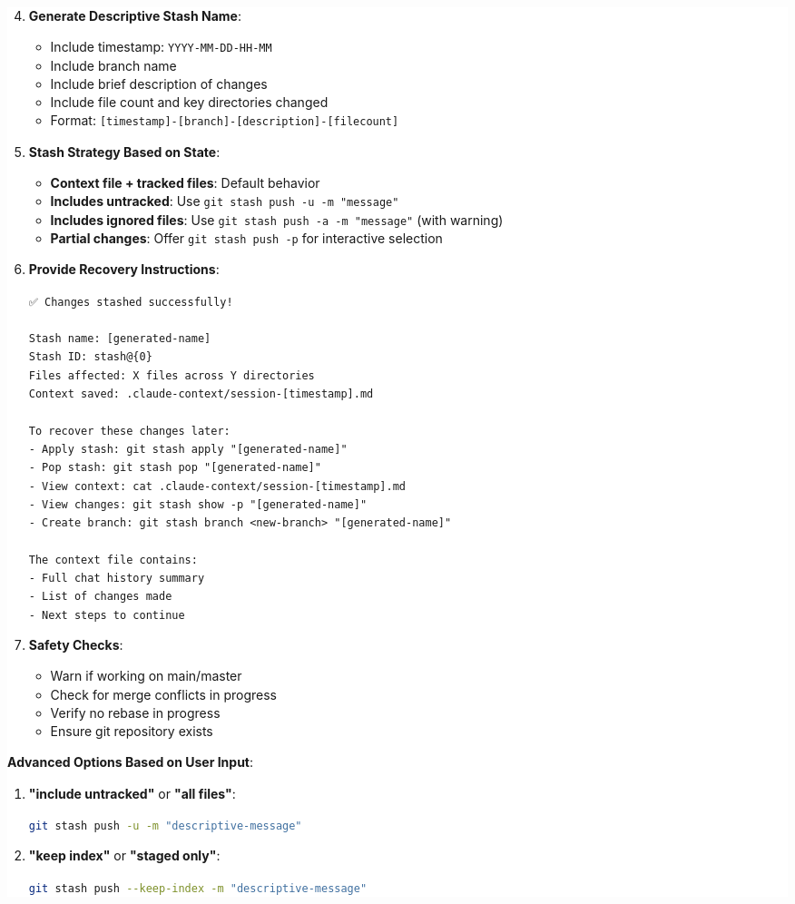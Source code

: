    ```bash
   ```

4. **Generate Descriptive Stash Name**:
   - Include timestamp: `YYYY-MM-DD-HH-MM`
   - Include branch name
   - Include brief description of changes
   - Include file count and key directories changed
   - Format: `[timestamp]-[branch]-[description]-[filecount]`

4. **Stash Strategy Based on State**:
   - **Context file + tracked files**: Default behavior
   - **Includes untracked**: Use `git stash push -u -m "message"`
   - **Includes ignored files**: Use `git stash push -a -m "message"` (with warning)
   - **Partial changes**: Offer `git stash push -p` for interactive selection

5. **Provide Recovery Instructions**:
   ```
   ✅ Changes stashed successfully!
   
   Stash name: [generated-name]
   Stash ID: stash@{0}
   Files affected: X files across Y directories
   Context saved: .claude-context/session-[timestamp].md
   
   To recover these changes later:
   - Apply stash: git stash apply "[generated-name]"
   - Pop stash: git stash pop "[generated-name]"
   - View context: cat .claude-context/session-[timestamp].md
   - View changes: git stash show -p "[generated-name]"
   - Create branch: git stash branch <new-branch> "[generated-name]"
   
   The context file contains:
   - Full chat history summary
   - List of changes made
   - Next steps to continue
   ```

6. **Safety Checks**:
   - Warn if working on main/master
   - Check for merge conflicts in progress
   - Verify no rebase in progress
   - Ensure git repository exists

**Advanced Options Based on User Input**:

1. **"include untracked"** or **"all files"**:
   ```bash
   git stash push -u -m "descriptive-message"
   ```

2. **"keep index"** or **"staged only"**:
   ```bash
   git stash push --keep-index -m "descriptive-message"
   ```
